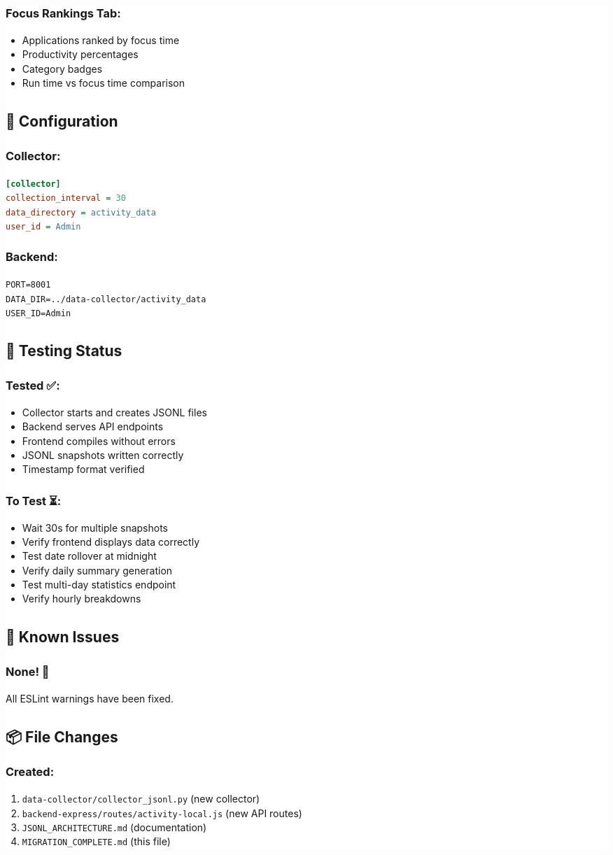 ### Focus Rankings Tab:
- Applications ranked by focus time
- Productivity percentages
- Category badges
- Run time vs focus time comparison

## 🔧 Configuration

### Collector:
```ini
[collector]
collection_interval = 30
data_directory = activity_data
user_id = Admin
```

### Backend:
```env
PORT=8001
DATA_DIR=../data-collector/activity_data
USER_ID=Admin
```

## 📝 Testing Status

### Tested ✅:
- Collector starts and creates JSONL files
- Backend serves API endpoints
- Frontend compiles without errors
- JSONL snapshots written correctly
- Timestamp format verified

### To Test ⏳:
- Wait 30s for multiple snapshots
- Verify frontend displays data correctly
- Test date rollover at midnight
- Verify daily summary generation
- Test multi-day statistics endpoint
- Verify hourly breakdowns

## 🐛 Known Issues

### None! 🎉
All ESLint warnings have been fixed.

## 📦 File Changes

### Created:
1. `data-collector/collector_jsonl.py` (new collector)
2. `backend-express/routes/activity-local.js` (new API routes)
3. `JSONL_ARCHITECTURE.md` (documentation)
4. `MIGRATION_COMPLETE.md` (this file)
